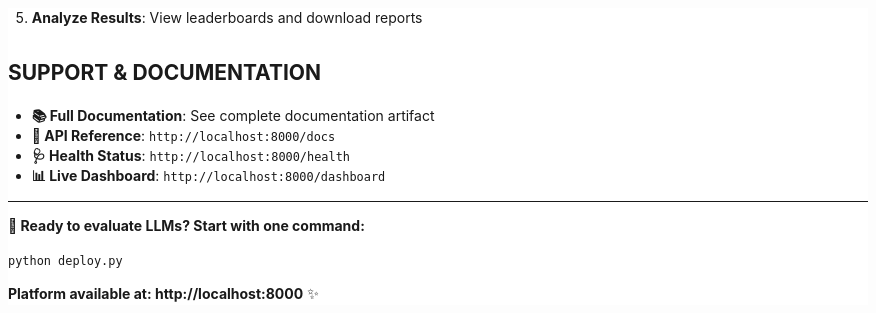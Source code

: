 5. **Analyze Results**: View leaderboards and download reports

## **SUPPORT & DOCUMENTATION**

- **📚 Full Documentation**: See complete documentation artifact
- **🔧 API Reference**: `http://localhost:8000/docs`
- **🩺 Health Status**: `http://localhost:8000/health`
- **📊 Live Dashboard**: `http://localhost:8000/dashboard`

---

**🚀 Ready to evaluate LLMs? Start with one command:**
```bash
python deploy.py
```

**Platform available at: http://localhost:8000** ✨
